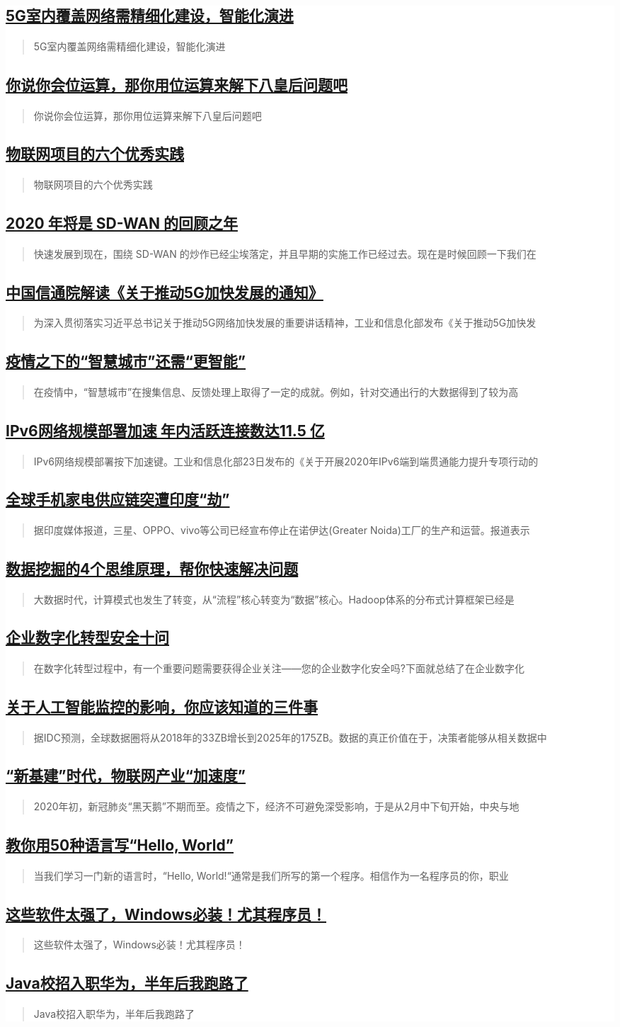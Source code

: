 ## [5G室内覆盖网络需精细化建设，智能化演进](http://network.51cto.com/art/202003/613101.htm)
 > 5G室内覆盖网络需精细化建设，智能化演进
 ## [你说你会位运算，那你用位运算来解下八皇后问题吧](http://stor.51cto.com/art/202003/613149.htm)
 > 你说你会位运算，那你用位运算来解下八皇后问题吧
 ## [物联网项目的六个优秀实践](http://iot.51cto.com/art/202003/612442.htm)
 > 物联网项目的六个优秀实践
 ## [2020 年将是 SD-WAN 的回顾之年](http://network.51cto.com/art/202003/613183.htm)
 > 快速发展到现在，围绕 SD-WAN 的炒作已经尘埃落定，并且早期的实施工作已经过去。现在是时候回顾一下我们在
 ## [中国信通院解读《关于推动5G加快发展的通知》](http://network.51cto.com/art/202003/613182.htm)
 > 为深入贯彻落实习近平总书记关于推动5G网络加快发展的重要讲话精神，工业和信息化部发布《关于推动5G加快发
 ## [疫情之下的“智慧城市”还需“更智能”](http://www.cioage.com/art/202003/613181.htm)
 > 在疫情中，“智慧城市”在搜集信息、反馈处理上取得了一定的成就。例如，针对交通出行的大数据得到了较为高
 ## [IPv6网络规模部署加速 年内活跃连接数达11.5 亿](http://network.51cto.com/art/202003/613179.htm)
 > IPv6网络规模部署按下加速键。工业和信息化部23日发布的《关于开展2020年IPv6端到端贯通能力提升专项行动的
 ## [全球手机家电供应链突遭印度“劫”](http://mobile.51cto.com/hot-613178.htm)
 > 据印度媒体报道，三星、OPPO、vivo等公司已经宣布停止在诺伊达(Greater Noida)工厂的生产和运营。报道表示
 ## [数据挖掘的4个思维原理，帮你快速解决问题](http://bigdata.51cto.com/art/202003/613177.htm)
 > 大数据时代，计算模式也发生了转变，从“流程”核心转变为“数据”核心。Hadoop体系的分布式计算框架已经是
 ## [企业数字化转型安全十问](http://www.cioage.com/art/202003/613176.htm)
 > 在数字化转型过程中，有一个重要问题需要获得企业关注――您的企业数字化安全吗?下面就总结了在企业数字化
 ## [关于人工智能监控的影响，你应该知道的三件事](http://ai.51cto.com/art/202003/613175.htm)
 > 据IDC预测，全球数据圈将从2018年的33ZB增长到2025年的175ZB。数据的真正价值在于，决策者能够从相关数据中
 ## [“新基建”时代，物联网产业“加速度”](http://iot.51cto.com/art/202003/613174.htm)
 > 2020年初，新冠肺炎“黑天鹅”不期而至。疫情之下，经济不可避免深受影响，于是从2月中下旬开始，中央与地
 ## [教你用50种语言写“Hello, World”](http://developer.51cto.com/art/202003/613173.htm)
 > 当我们学习一门新的语言时，“Hello, World!“通常是我们所写的第一个程序。相信作为一名程序员的你，职业
 ## [这些软件太强了，Windows必装！尤其程序员！](https://blog.csdn.net/sinat_33921105/article/details/103883774)
 > 这些软件太强了，Windows必装！尤其程序员！
 ## [Java校招入职华为，半年后我跑路了](https://blog.csdn.net/qq_33589510/article/details/104057498)
 > Java校招入职华为，半年后我跑路了